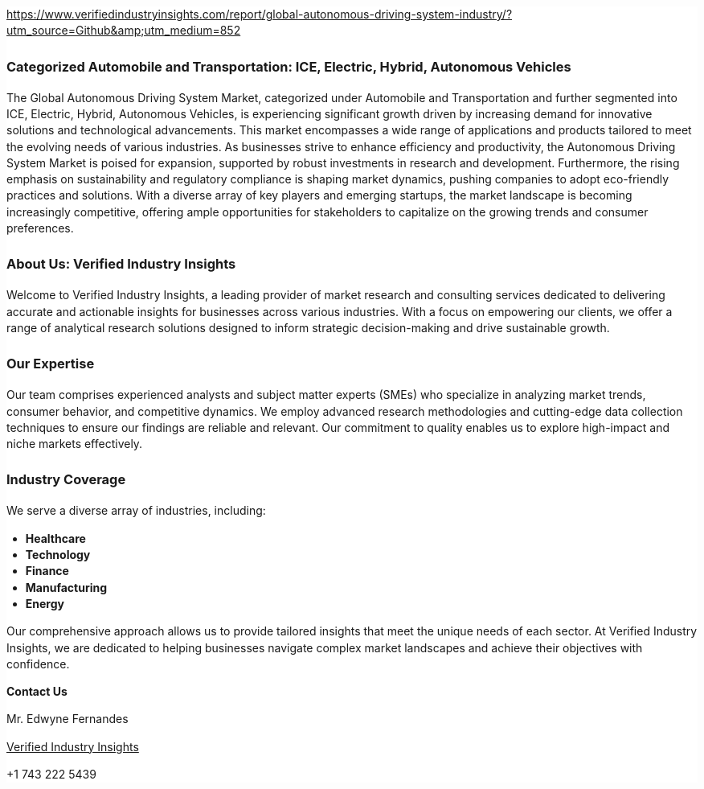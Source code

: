 </strong><a href="https://www.verifiedindustryinsights.com/report/global-autonomous-driving-system-industry/?utm_source=Github&amp;utm_medium=852">https://www.verifiedindustryinsights.com/report/global-autonomous-driving-system-industry/?utm_source=Github&amp;utm_medium=852</a>&nbsp;</p><h3>Categorized Automobile and Transportation: ICE, Electric, Hybrid, Autonomous Vehicles </h3><p>The Global Autonomous Driving System Market, categorized under Automobile and Transportation and further segmented into ICE, Electric, Hybrid, Autonomous Vehicles, is experiencing significant growth driven by increasing demand for innovative solutions and technological advancements. This market encompasses a wide range of applications and products tailored to meet the evolving needs of various industries. As businesses strive to enhance efficiency and productivity, the Autonomous Driving System Market is poised for expansion, supported by robust investments in research and development. Furthermore, the rising emphasis on sustainability and regulatory compliance is shaping market dynamics, pushing companies to adopt eco-friendly practices and solutions. With a diverse array of key players and emerging startups, the market landscape is becoming increasingly competitive, offering ample opportunities for stakeholders to capitalize on the growing trends and consumer preferences.</p><h3>About Us: Verified Industry Insights</h3><p>Welcome to Verified Industry Insights, a leading provider of market research and consulting services dedicated to delivering accurate and actionable insights for businesses across various industries. With a focus on empowering our clients, we offer a range of analytical research solutions designed to inform strategic decision-making and drive sustainable growth.</p><h3>Our Expertise</h3><p>Our team comprises experienced analysts and subject matter experts (SMEs) who specialize in analyzing market trends, consumer behavior, and competitive dynamics. We employ advanced research methodologies and cutting-edge data collection techniques to ensure our findings are reliable and relevant. Our commitment to quality enables us to explore high-impact and niche markets effectively.</p><h3>Industry Coverage</h3><p>We serve a diverse array of industries, including:</p><ul><li><strong>Healthcare</strong></li><li><strong>Technology</strong></li><li><strong>Finance</strong></li><li><strong>Manufacturing</strong></li><li><strong>Energy</strong></li></ul><p>Our comprehensive approach allows us to provide tailored insights that meet the unique needs of each sector. At Verified Industry Insights, we are dedicated to helping businesses navigate complex market landscapes and achieve their objectives with confidence.</p><p><strong>Contact Us</strong></p><p>Mr. Edwyne Fernandes</p><p><a href="https://www.verifiedindustryinsights.com/">Verified Industry Insights</a></p><p>+1 743 222 5439</p>
